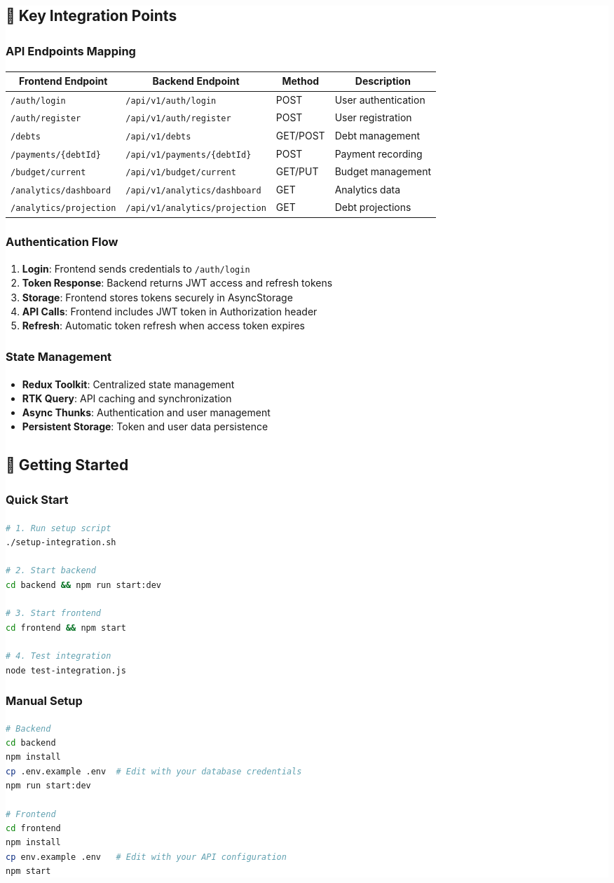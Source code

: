 ## 🔧 Key Integration Points

### API Endpoints Mapping
| Frontend Endpoint | Backend Endpoint | Method | Description |
|------------------|------------------|--------|-------------|
| `/auth/login` | `/api/v1/auth/login` | POST | User authentication |
| `/auth/register` | `/api/v1/auth/register` | POST | User registration |
| `/debts` | `/api/v1/debts` | GET/POST | Debt management |
| `/payments/{debtId}` | `/api/v1/payments/{debtId}` | POST | Payment recording |
| `/budget/current` | `/api/v1/budget/current` | GET/PUT | Budget management |
| `/analytics/dashboard` | `/api/v1/analytics/dashboard` | GET | Analytics data |
| `/analytics/projection` | `/api/v1/analytics/projection` | GET | Debt projections |

### Authentication Flow
1. **Login**: Frontend sends credentials to `/auth/login`
2. **Token Response**: Backend returns JWT access and refresh tokens
3. **Storage**: Frontend stores tokens securely in AsyncStorage
4. **API Calls**: Frontend includes JWT token in Authorization header
5. **Refresh**: Automatic token refresh when access token expires

### State Management
- **Redux Toolkit**: Centralized state management
- **RTK Query**: API caching and synchronization
- **Async Thunks**: Authentication and user management
- **Persistent Storage**: Token and user data persistence

## 🚀 Getting Started

### Quick Start
```bash
# 1. Run setup script
./setup-integration.sh

# 2. Start backend
cd backend && npm run start:dev

# 3. Start frontend
cd frontend && npm start

# 4. Test integration
node test-integration.js
```

### Manual Setup
```bash
# Backend
cd backend
npm install
cp .env.example .env  # Edit with your database credentials
npm run start:dev

# Frontend
cd frontend
npm install
cp env.example .env   # Edit with your API configuration
npm start
```